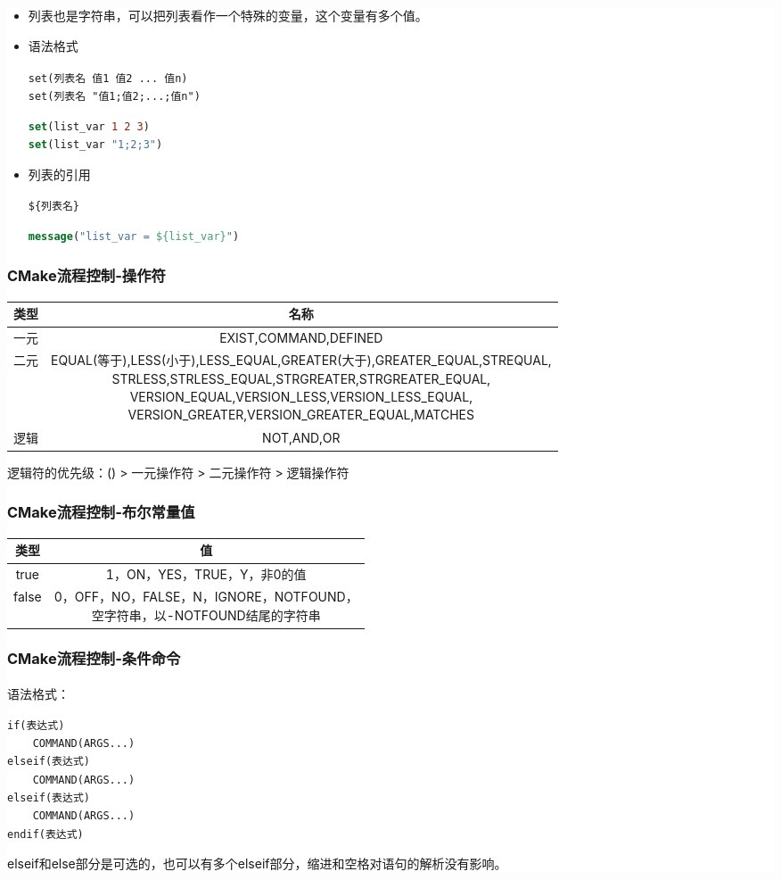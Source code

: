 - 列表也是字符串，可以把列表看作一个特殊的变量，这个变量有多个值。

- 语法格式

  ```
  set(列表名 值1 值2 ... 值n)
  set(列表名 "值1;值2;...;值n")
  ```

  ```cmake
  set(list_var 1 2 3)
  set(list_var "1;2;3")
  ```

- 列表的引用

  `${列表名}`

  ```cmake
  message("list_var = ${list_var}")
  ```

### CMake流程控制-操作符

| 类型 |                             名称                             |
| :--: | :----------------------------------------------------------: |
| 一元 |                    EXIST,COMMAND,DEFINED                     |
| 二元 | EQUAL(等于),LESS(小于),LESS_EQUAL,GREATER(大于),GREATER_EQUAL,STREQUAL,<br/>STRLESS,STRLESS_EQUAL,STRGREATER,STRGREATER_EQUAL,<br/>VERSION_EQUAL,VERSION_LESS,VERSION_LESS_EQUAL,<br/>VERSION_GREATER,VERSION_GREATER_EQUAL,MATCHES |
| 逻辑 |                          NOT,AND,OR                          |

逻辑符的优先级：() > 一元操作符 > 二元操作符 > 逻辑操作符

### CMake流程控制-布尔常量值

| 类型  |                              值                              |
| :---: | :----------------------------------------------------------: |
| true  |                 1，ON，YES，TRUE，Y，非0的值                 |
| false | 0，OFF，NO，FALSE，N，IGNORE，NOTFOUND，<br/>空字符串，以-NOTFOUND结尾的字符串 |

### CMake流程控制-条件命令

语法格式：

```
if(表达式)
	COMMAND(ARGS...)
elseif(表达式)
	COMMAND(ARGS...)
elseif(表达式)
	COMMAND(ARGS...)
endif(表达式)
```

elseif和else部分是可选的，也可以有多个elseif部分，缩进和空格对语句的解析没有影响。
